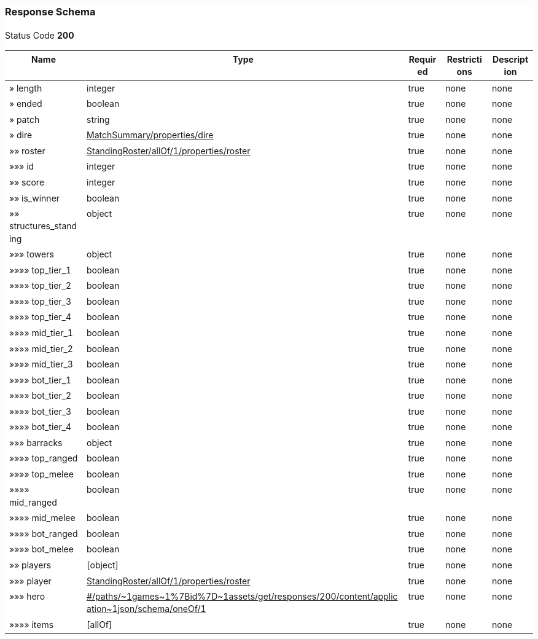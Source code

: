 <h3 id="/matches/:id/server/summary-responseschema">Response Schema</h3>

Status Code **200**

|Name|Type|Required|Restrictions|Description|
|---|---|---|---|---|
|» length|integer|true|none|none|
|» ended|boolean|true|none|none|
|» patch|string|true|none|none|
|» dire|[MatchSummary/properties/dire](#schemamatchsummary/properties/dire)|true|none|none|
|»» roster|[StandingRoster/allOf/1/properties/roster](#schemastandingroster/allof/1/properties/roster)|true|none|none|
|»»» id|integer|true|none|none|
|»» score|integer|true|none|none|
|»» is_winner|boolean|true|none|none|
|»» structures_standing|object|true|none|none|
|»»» towers|object|true|none|none|
|»»»» top_tier_1|boolean|true|none|none|
|»»»» top_tier_2|boolean|true|none|none|
|»»»» top_tier_3|boolean|true|none|none|
|»»»» top_tier_4|boolean|true|none|none|
|»»»» mid_tier_1|boolean|true|none|none|
|»»»» mid_tier_2|boolean|true|none|none|
|»»»» mid_tier_3|boolean|true|none|none|
|»»»» bot_tier_1|boolean|true|none|none|
|»»»» bot_tier_2|boolean|true|none|none|
|»»»» bot_tier_3|boolean|true|none|none|
|»»»» bot_tier_4|boolean|true|none|none|
|»»» barracks|object|true|none|none|
|»»»» top_ranged|boolean|true|none|none|
|»»»» top_melee|boolean|true|none|none|
|»»»» mid_ranged|boolean|true|none|none|
|»»»» mid_melee|boolean|true|none|none|
|»»»» bot_ranged|boolean|true|none|none|
|»»»» bot_melee|boolean|true|none|none|
|»» players|[object]|true|none|none|
|»»» player|[StandingRoster/allOf/1/properties/roster](#schemastandingroster/allof/1/properties/roster)|true|none|none|
|»»» hero|[#/paths/~1games~1%7Bid%7D~1assets/get/responses/200/content/application~1json/schema/oneOf/1](#schema#/paths/~1games~1%7bid%7d~1assets/get/responses/200/content/application~1json/schema/oneof/1)|true|none|none|
|»»»» items|[allOf]|true|none|none|
